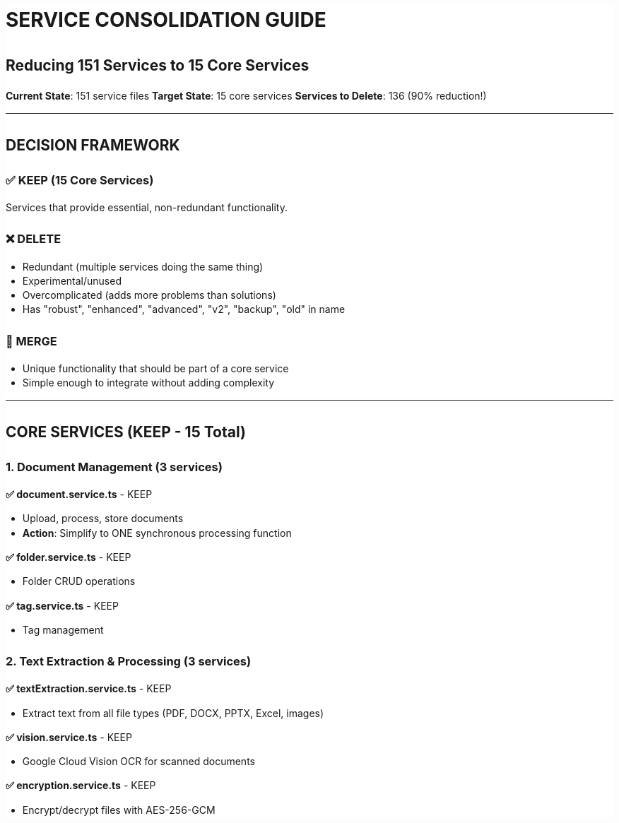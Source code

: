 # SERVICE CONSOLIDATION GUIDE
## Reducing 151 Services to 15 Core Services

**Current State**: 151 service files
**Target State**: 15 core services
**Services to Delete**: 136 (90% reduction!)

---

## DECISION FRAMEWORK

### ✅ KEEP (15 Core Services)
Services that provide essential, non-redundant functionality.

### ❌ DELETE
- Redundant (multiple services doing the same thing)
- Experimental/unused
- Overcomplicated (adds more problems than solutions)
- Has "robust", "enhanced", "advanced", "v2", "backup", "old" in name

### 🔀 MERGE
- Unique functionality that should be part of a core service
- Simple enough to integrate without adding complexity

---

## CORE SERVICES (KEEP - 15 Total)

### 1. Document Management (3 services)

**✅ document.service.ts** - KEEP
- Upload, process, store documents
- **Action**: Simplify to ONE synchronous processing function

**✅ folder.service.ts** - KEEP
- Folder CRUD operations

**✅ tag.service.ts** - KEEP
- Tag management

### 2. Text Extraction & Processing (3 services)

**✅ textExtraction.service.ts** - KEEP
- Extract text from all file types (PDF, DOCX, PPTX, Excel, images)

**✅ vision.service.ts** - KEEP
- Google Cloud Vision OCR for scanned documents

**✅ encryption.service.ts** - KEEP
- Encrypt/decrypt files with AES-256-GCM
